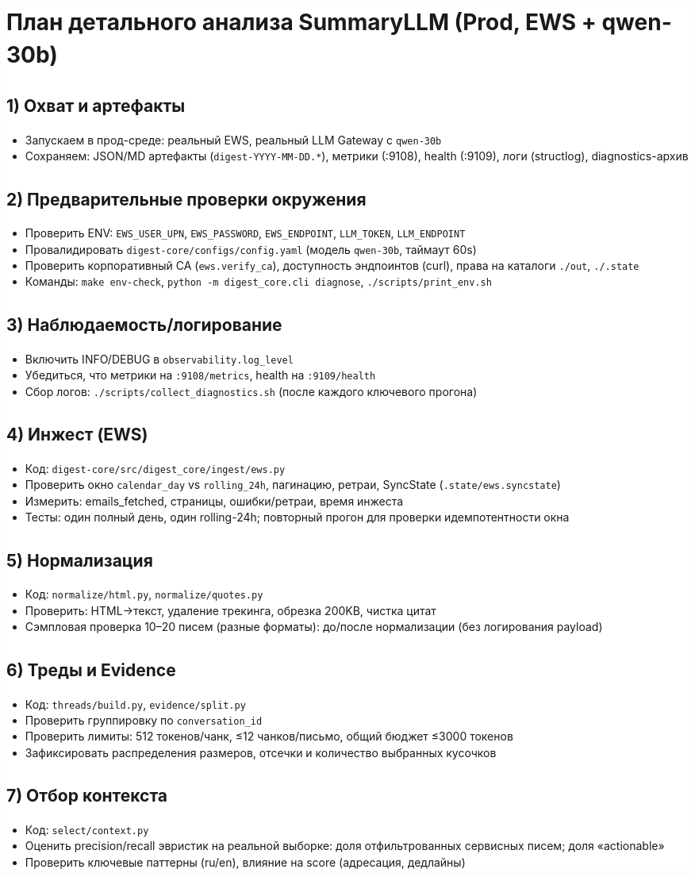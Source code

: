 
# План детального анализа SummaryLLM (Prod, EWS + qwen-30b)

## 1) Охват и артефакты

- Запускаем в прод-среде: реальный EWS, реальный LLM Gateway с `qwen-30b`
- Сохраняем: JSON/MD артефакты (`digest-YYYY-MM-DD.*`), метрики (:9108), health (:9109), логи (structlog), diagnostics-архив

## 2) Предварительные проверки окружения

- Проверить ENV: `EWS_USER_UPN`, `EWS_PASSWORD`, `EWS_ENDPOINT`, `LLM_TOKEN`, `LLM_ENDPOINT`
- Провалидировать `digest-core/configs/config.yaml` (модель `qwen-30b`, таймаут 60s)
- Проверить корпоративный CA (`ews.verify_ca`), доступность эндпоинтов (curl), права на каталоги `./out`, `./.state`
- Команды: `make env-check`, `python -m digest_core.cli diagnose`, `./scripts/print_env.sh`

## 3) Наблюдаемость/логирование

- Включить INFO/DEBUG в `observability.log_level`
- Убедиться, что метрики на `:9108/metrics`, health на `:9109/health`
- Сбор логов: `./scripts/collect_diagnostics.sh` (после каждого ключевого прогона)

## 4) Инжест (EWS)

- Код: `digest-core/src/digest_core/ingest/ews.py`
- Проверить окно `calendar_day` vs `rolling_24h`, пагинацию, ретраи, SyncState (`.state/ews.syncstate`)
- Измерить: emails_fetched, страницы, ошибки/ретраи, время инжеста
- Тесты: один полный день, один rolling-24h; повторный прогон для проверки идемпотентности окна

## 5) Нормализация

- Код: `normalize/html.py`, `normalize/quotes.py`
- Проверить: HTML→текст, удаление трекинга, обрезка 200KB, чистка цитат
- Сэмпловая проверка 10–20 писем (разные форматы): до/после нормализации (без логирования payload)

## 6) Треды и Evidence

- Код: `threads/build.py`, `evidence/split.py`
- Проверить группировку по `conversation_id`
- Проверить лимиты: 512 токенов/чанк, ≤12 чанков/письмо, общий бюджет ≤3000 токенов
- Зафиксировать распределения размеров, отсечки и количество выбранных кусочков

## 7) Отбор контекста

- Код: `select/context.py`
- Оценить precision/recall эвристик на реальной выборке: доля отфильтрованных сервисных писем; доля «actionable»
- Проверить ключевые паттерны (ru/en), влияние на score (адресация, дедлайны)
